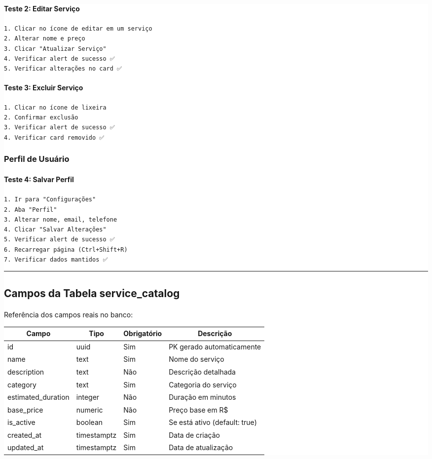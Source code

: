 #### Teste 2: Editar Serviço
```
1. Clicar no ícone de editar em um serviço
2. Alterar nome e preço
3. Clicar "Atualizar Serviço"
4. Verificar alert de sucesso ✅
5. Verificar alterações no card ✅
```

#### Teste 3: Excluir Serviço
```
1. Clicar no ícone de lixeira
2. Confirmar exclusão
3. Verificar alert de sucesso ✅
4. Verificar card removido ✅
```

### Perfil de Usuário

#### Teste 4: Salvar Perfil
```
1. Ir para "Configurações"
2. Aba "Perfil"
3. Alterar nome, email, telefone
4. Clicar "Salvar Alterações"
5. Verificar alert de sucesso ✅
6. Recarregar página (Ctrl+Shift+R)
7. Verificar dados mantidos ✅
```

---

## Campos da Tabela service_catalog

Referência dos campos reais no banco:

| Campo | Tipo | Obrigatório | Descrição |
|-------|------|-------------|-----------|
| id | uuid | Sim | PK gerado automaticamente |
| name | text | Sim | Nome do serviço |
| description | text | Não | Descrição detalhada |
| category | text | Sim | Categoria do serviço |
| estimated_duration | integer | Não | Duração em minutos |
| base_price | numeric | Não | Preço base em R$ |
| is_active | boolean | Sim | Se está ativo (default: true) |
| created_at | timestamptz | Sim | Data de criação |
| updated_at | timestamptz | Sim | Data de atualização |

